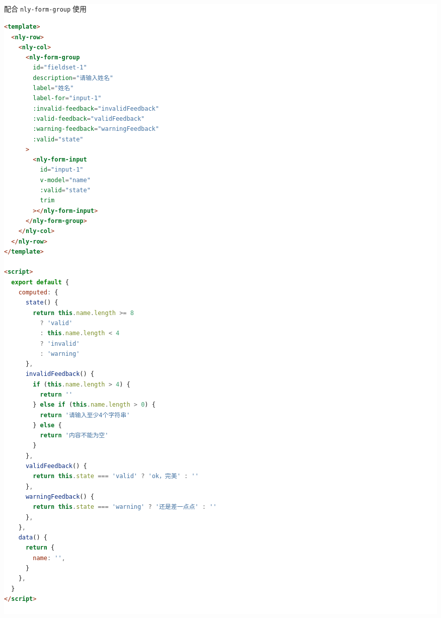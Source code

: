 配合 `nly-form-group` 使用

```html
<template>
  <nly-row>
    <nly-col>
      <nly-form-group
        id="fieldset-1"
        description="请输入姓名"
        label="姓名"
        label-for="input-1"
        :invalid-feedback="invalidFeedback"
        :valid-feedback="validFeedback"
        :warning-feedback="warningFeedback"
        :valid="state"
      >
        <nly-form-input
          id="input-1"
          v-model="name"
          :valid="state"
          trim
        ></nly-form-input>
      </nly-form-group>
    </nly-col>
  </nly-row>
</template>

<script>
  export default {
    computed: {
      state() {
        return this.name.length >= 8
          ? 'valid'
          : this.name.length < 4
          ? 'invalid'
          : 'warning'
      },
      invalidFeedback() {
        if (this.name.length > 4) {
          return ''
        } else if (this.name.length > 0) {
          return '请输入至少4个字符串'
        } else {
          return '内容不能为空'
        }
      },
      validFeedback() {
        return this.state === 'valid' ? 'ok，完美' : ''
      },
      warningFeedback() {
        return this.state === 'warning' ? '还是差一点点' : ''
      },
    },
    data() {
      return {
        name: '',
      }
    },
  }
</script>



```

